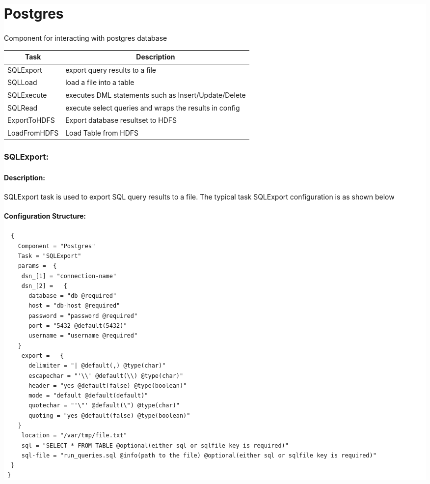 
 
Postgres
========

Component for interacting with postgres database

| Task          | Description                                             |
|---------------|---------------------------------------------------------|
| SQLExport     | export query results to a file                          |
| SQLLoad       | load a file into a table                                |
| SQLExecute    | executes DML statements such as Insert/Update/Delete    |
| SQLRead       | execute select queries and wraps the results in config  |
| ExportToHDFS  | Export database resultset to HDFS                       |
| LoadFromHDFS  | Load Table from HDFS                                    |

     

 
### SQLExport:


#### Description:

 
SQLExport task is used to export SQL query results to a file.
The typical task SQLExport configuration is as shown below
     

#### Configuration Structure:


      {
        Component = "Postgres"
        Task = "SQLExport"
        params =  {
         dsn_[1] = "connection-name"
         dsn_[2] =   {
           database = "db @required"
           host = "db-host @required"
           password = "password @required"
           port = "5432 @default(5432)"
           username = "username @required"
        }
         export =   {
           delimiter = "| @default(,) @type(char)"
           escapechar = "'\\' @default(\\) @type(char)"
           header = "yes @default(false) @type(boolean)"
           mode = "default @default(default)"
           quotechar = "'\"' @default(\") @type(char)"
           quoting = "yes @default(false) @type(boolean)"
        }
         location = "/var/tmp/file.txt"
         sql = "SELECT * FROM TABLE @optional(either sql or sqlfile key is required)"
         sql-file = "run_queries.sql @info(path to the file) @optional(either sql or sqlfile key is required)"
      }
     }
